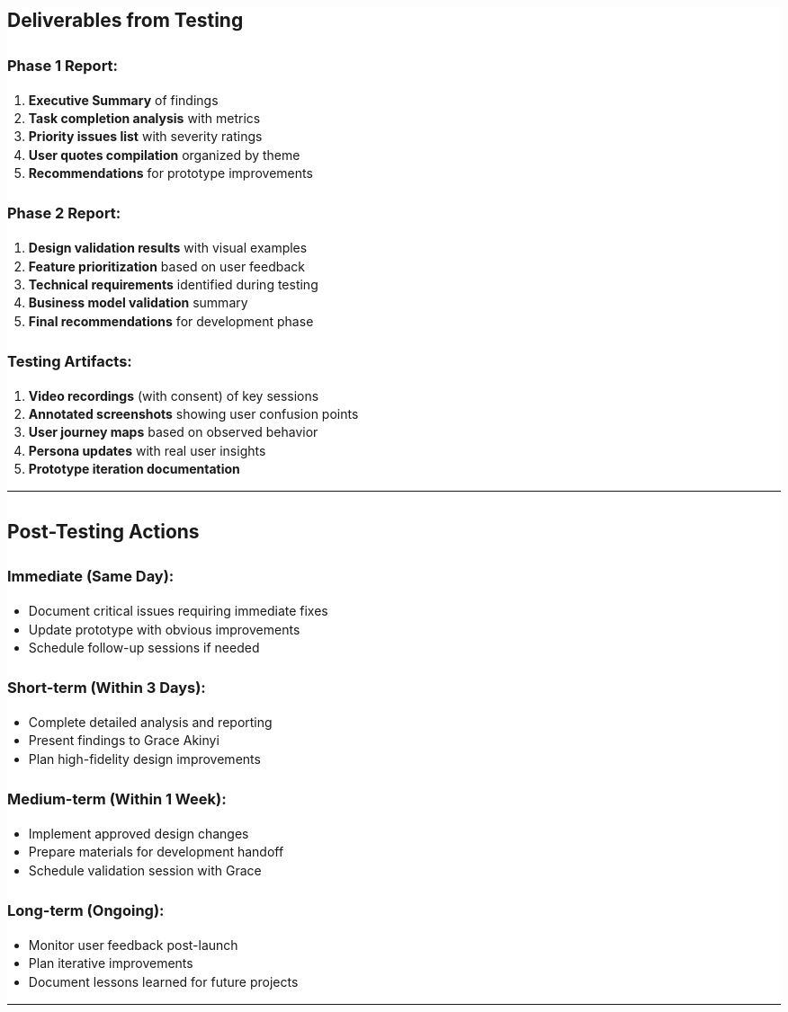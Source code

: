 
## Deliverables from Testing

### Phase 1 Report:
1. **Executive Summary** of findings
2. **Task completion analysis** with metrics
3. **Priority issues list** with severity ratings
4. **User quotes compilation** organized by theme
5. **Recommendations** for prototype improvements

### Phase 2 Report:
1. **Design validation results** with visual examples
2. **Feature prioritization** based on user feedback
3. **Technical requirements** identified during testing
4. **Business model validation** summary
5. **Final recommendations** for development phase

### Testing Artifacts:
1. **Video recordings** (with consent) of key sessions
2. **Annotated screenshots** showing user confusion points
3. **User journey maps** based on observed behavior
4. **Persona updates** with real user insights
5. **Prototype iteration documentation**

---

## Post-Testing Actions

### Immediate (Same Day):
- Document critical issues requiring immediate fixes
- Update prototype with obvious improvements
- Schedule follow-up sessions if needed

### Short-term (Within 3 Days):
- Complete detailed analysis and reporting
- Present findings to Grace Akinyi
- Plan high-fidelity design improvements

### Medium-term (Within 1 Week):
- Implement approved design changes
- Prepare materials for development handoff
- Schedule validation session with Grace

### Long-term (Ongoing):
- Monitor user feedback post-launch
- Plan iterative improvements
- Document lessons learned for future projects

---
